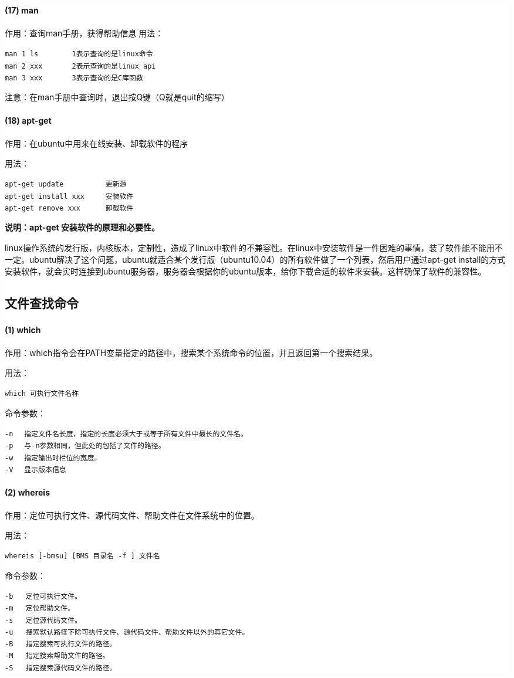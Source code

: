 
#### (17) man
作用：查询man手册，获得帮助信息
用法：

	man 1 ls		1表示查询的是linux命令
	man 2 xxx		2表示查询的是linux api
	man 3 xxx		3表示查询的是C库函数

注意：在man手册中查询时，退出按Q键（Q就是quit的缩写）

#### (18) apt-get
作用：在ubuntu中用来在线安装、卸载软件的程序

用法：

	apt-get update			更新源
	apt-get install xxx		安装软件
	apt-get remove xxx		卸载软件

**说明：apt-get 安装软件的原理和必要性。**

linux操作系统的发行版，内核版本，定制性，造成了linux中软件的不兼容性。在linux中安装软件是一件困难的事情，装了软件能不能用不一定。ubuntu解决了这个问题，ubuntu就适合某个发行版（ubuntu10.04）的所有软件做了一个列表，然后用户通过apt-get install的方式安装软件，就会实时连接到ubuntu服务器，服务器会根据你的ubuntu版本，给你下载合适的软件来安装。这样确保了软件的兼容性。


## 文件查找命令
#### (1) which
作用：which指令会在PATH变量指定的路径中，搜索某个系统命令的位置，并且返回第一个搜索结果。

用法：

	which 可执行文件名称 

命令参数：

	-n 　指定文件名长度，指定的长度必须大于或等于所有文件中最长的文件名。
	-p 　与-n参数相同，但此处的包括了文件的路径。
	-w 　指定输出时栏位的宽度。
	-V 　显示版本信息

#### (2) whereis
作用：定位可执行文件、源代码文件、帮助文件在文件系统中的位置。

用法：

	whereis [-bmsu] [BMS 目录名 -f ] 文件名

命令参数：

	-b   定位可执行文件。
	-m   定位帮助文件。
	-s   定位源代码文件。
	-u   搜索默认路径下除可执行文件、源代码文件、帮助文件以外的其它文件。
	-B   指定搜索可执行文件的路径。
	-M   指定搜索帮助文件的路径。
	-S   指定搜索源代码文件的路径。
